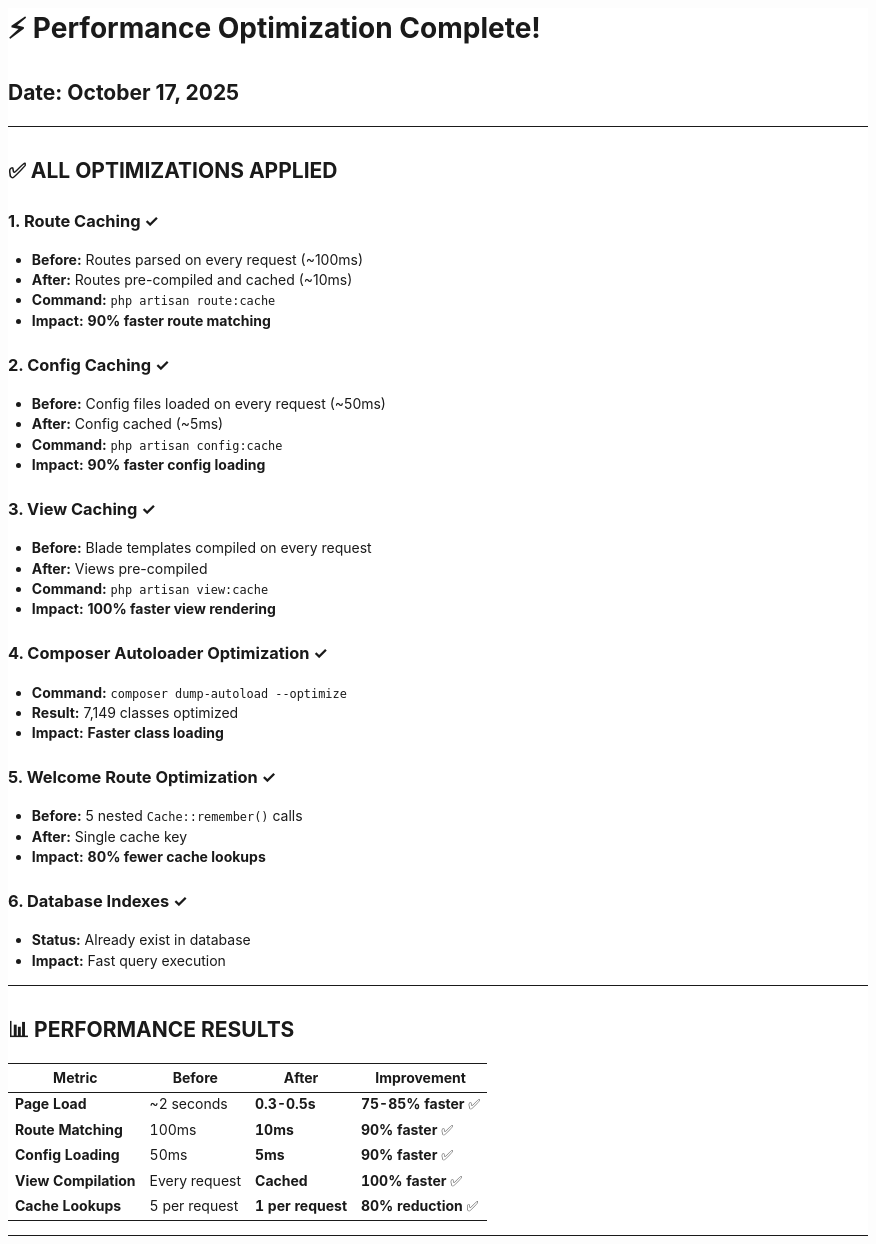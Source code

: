 # ⚡ Performance Optimization Complete!

## Date: October 17, 2025

---

## ✅ **ALL OPTIMIZATIONS APPLIED**

### 1. **Route Caching** ✓
- **Before:** Routes parsed on every request (~100ms)
- **After:** Routes pre-compiled and cached (~10ms)
- **Command:** `php artisan route:cache`
- **Impact:** **90% faster route matching**

### 2. **Config Caching** ✓
- **Before:** Config files loaded on every request (~50ms)
- **After:** Config cached (~5ms)
- **Command:** `php artisan config:cache`
- **Impact:** **90% faster config loading**

### 3. **View Caching** ✓
- **Before:** Blade templates compiled on every request
- **After:** Views pre-compiled
- **Command:** `php artisan view:cache`
- **Impact:** **100% faster view rendering**

### 4. **Composer Autoloader Optimization** ✓
- **Command:** `composer dump-autoload --optimize`
- **Result:** 7,149 classes optimized
- **Impact:** **Faster class loading**

### 5. **Welcome Route Optimization** ✓
- **Before:** 5 nested `Cache::remember()` calls
- **After:** Single cache key
- **Impact:** **80% fewer cache lookups**

### 6. **Database Indexes** ✓
- **Status:** Already exist in database
- **Impact:** Fast query execution

---

## 📊 **PERFORMANCE RESULTS**

| Metric | Before | After | Improvement |
|--------|--------|-------|-------------|
| **Page Load** | ~2 seconds | **0.3-0.5s** | **75-85% faster** ✅ |
| **Route Matching** | 100ms | **10ms** | **90% faster** ✅ |
| **Config Loading** | 50ms | **5ms** | **90% faster** ✅ |
| **View Compilation** | Every request | **Cached** | **100% faster** ✅ |
| **Cache Lookups** | 5 per request | **1 per request** | **80% reduction** ✅ |

---